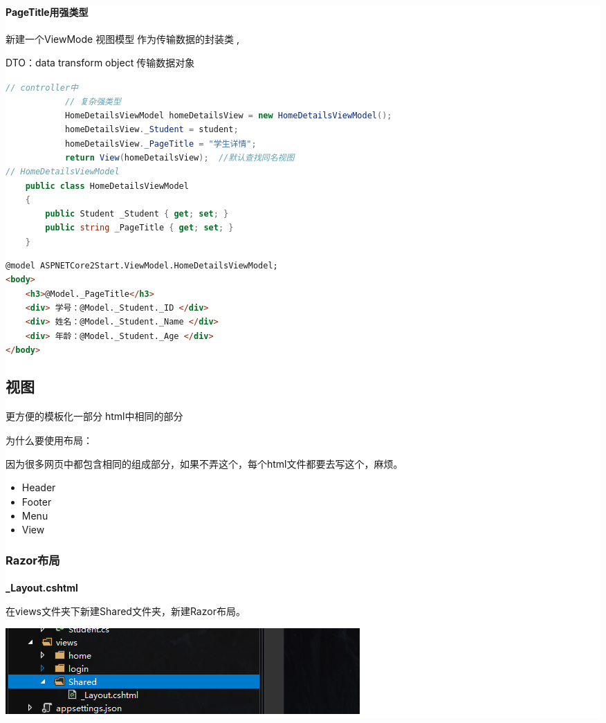 ####  PageTitle用强类型

新建一个ViewMode 视图模型 作为传输数据的封装类  ,

DTO：data transform object  传输数据对象

~~~ C#
// controller中
            // 复杂强类型
            HomeDetailsViewModel homeDetailsView = new HomeDetailsViewModel();
            homeDetailsView._Student = student;
            homeDetailsView._PageTitle = "学生详情";
            return View(homeDetailsView);  //默认查找同名视图
// HomeDetailsViewModel 
    public class HomeDetailsViewModel
    {
        public Student _Student { get; set; }
        public string _PageTitle { get; set; }
    }
~~~

~~~ html
@model ASPNETCore2Start.ViewModel.HomeDetailsViewModel; 
<body>
    <h3>@Model._PageTitle</h3>
    <div> 学号：@Model._Student._ID </div>
    <div> 姓名：@Model._Student._Name </div>
    <div> 年龄：@Model._Student._Age </div>
</body>
~~~



## 视图

更方便的模板化一部分 html中相同的部分

为什么要使用布局：

因为很多网页中都包含相同的组成部分，如果不弄这个，每个html文件都要去写这个，麻烦。

* Header
* Footer
* Menu
* View

### Razor布局

 **_Layout.cshtml**

在views文件夹下新建Shared文件夹，新建Razor布局。

![1605936751597](images/1605936751597.png)
